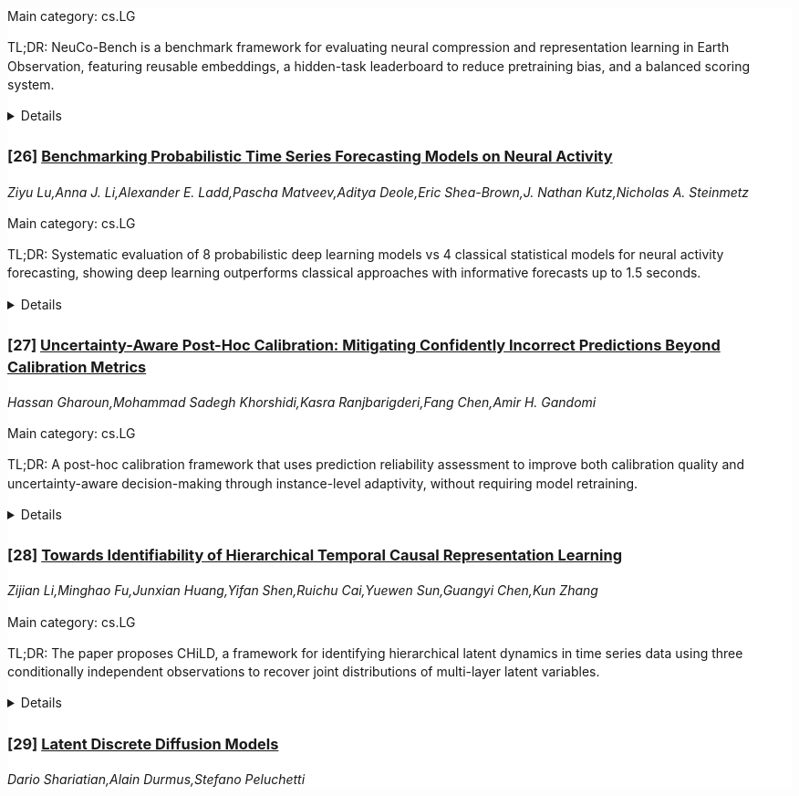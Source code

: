 Main category: cs.LG

TL;DR: NeuCo-Bench is a benchmark framework for evaluating neural compression and representation learning in Earth Observation, featuring reusable embeddings, a hidden-task leaderboard to reduce pretraining bias, and a balanced scoring system.


<details><summary>Details</summary></details>


### [26] [Benchmarking Probabilistic Time Series Forecasting Models on Neural Activity](https://arxiv.org/abs/2510.18037)
*Ziyu Lu,Anna J. Li,Alexander E. Ladd,Pascha Matveev,Aditya Deole,Eric Shea-Brown,J. Nathan Kutz,Nicholas A. Steinmetz*

Main category: cs.LG

TL;DR: Systematic evaluation of 8 probabilistic deep learning models vs 4 classical statistical models for neural activity forecasting, showing deep learning outperforms classical approaches with informative forecasts up to 1.5 seconds.


<details><summary>Details</summary></details>


### [27] [Uncertainty-Aware Post-Hoc Calibration: Mitigating Confidently Incorrect Predictions Beyond Calibration Metrics](https://arxiv.org/abs/2510.17915)
*Hassan Gharoun,Mohammad Sadegh Khorshidi,Kasra Ranjbarigderi,Fang Chen,Amir H. Gandomi*

Main category: cs.LG

TL;DR: A post-hoc calibration framework that uses prediction reliability assessment to improve both calibration quality and uncertainty-aware decision-making through instance-level adaptivity, without requiring model retraining.


<details><summary>Details</summary></details>


### [28] [Towards Identifiability of Hierarchical Temporal Causal Representation Learning](https://arxiv.org/abs/2510.18310)
*Zijian Li,Minghao Fu,Junxian Huang,Yifan Shen,Ruichu Cai,Yuewen Sun,Guangyi Chen,Kun Zhang*

Main category: cs.LG

TL;DR: The paper proposes CHiLD, a framework for identifying hierarchical latent dynamics in time series data using three conditionally independent observations to recover joint distributions of multi-layer latent variables.


<details><summary>Details</summary></details>


### [29] [Latent Discrete Diffusion Models](https://arxiv.org/abs/2510.18114)
*Dario Shariatian,Alain Durmus,Stefano Peluchetti*
